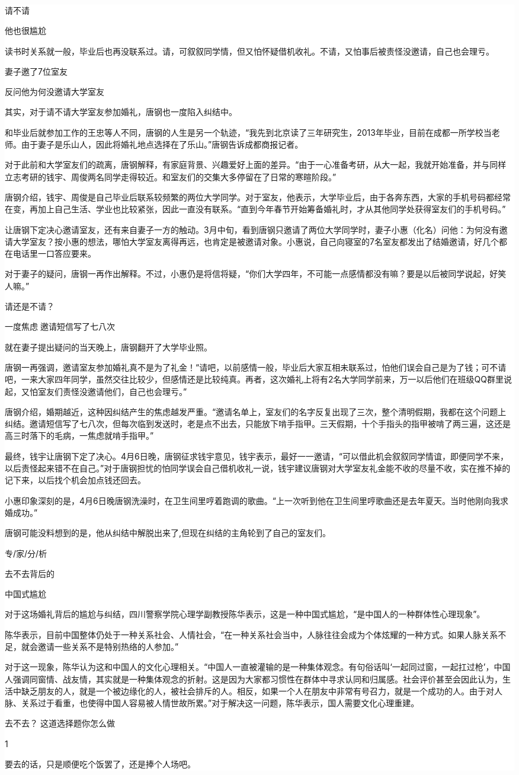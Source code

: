 请不请

他也很尴尬

读书时关系就一般，毕业后也再没联系过。请，可叙叙同学情，但又怕怀疑借机收礼。不请，又怕事后被责怪没邀请，自己也会理亏。

妻子邀了7位室友

反问他为何没邀请大学室友

其实，对于请不请大学室友参加婚礼，唐钢也一度陷入纠结中。

和毕业后就参加工作的王忠等人不同，唐钢的人生是另一个轨迹，“我先到北京读了三年研究生，2013年毕业，目前在成都一所学校当老师。由于妻子是乐山人，因此将婚礼地点选择在了乐山。”唐钢告诉成都商报记者。

对于此前和大学室友们的疏离，唐钢解释，有家庭背景、兴趣爱好上面的差异。“由于一心准备考研，从大一起，我就开始准备，并与同样立志考研的钱宇、周俊两名同学走得较近。和室友们的交集大多停留在了日常的寒暄阶段。”

唐钢介绍，钱宇、周俊是自己毕业后联系较频繁的两位大学同学。对于室友，他表示，大学毕业后，由于各奔东西，大家的手机号码都经常在变，再加上自己生活、学业也比较紧张，因此一直没有联系。“直到今年春节开始筹备婚礼时，才从其他同学处获得室友们的手机号码。”

让唐钢下定决心邀请室友，还有来自妻子一方的触动。3月中旬，看到唐钢只邀请了两位大学同学时，妻子小惠（化名）问他：为何没有邀请大学室友？按小惠的想法，哪怕大学室友离得再远，也肯定是被邀请对象。小惠说，自己向寝室的7名室友都发出了结婚邀请，好几个都在电话里一口答应要来。

对于妻子的疑问，唐钢一再作出解释。不过，小惠仍是将信将疑，“你们大学四年，不可能一点感情都没有嘛？要是以后被同学说起，好笑人嘛。”

请还是不请？

一度焦虑 邀请短信写了七八次

就在妻子提出疑问的当天晚上，唐钢翻开了大学毕业照。

唐钢一再强调，邀请室友参加婚礼真不是为了礼金！“请吧，以前感情一般，毕业后大家互相未联系过，怕他们误会自己是为了钱；可不请吧，一来大家四年同学，虽然交往比较少，但感情还是比较纯真。再者，这次婚礼上将有2名大学同学前来，万一以后他们在班级QQ群里说起，又怕室友们责怪没邀请他们，自己也会理亏。”

唐钢介绍，婚期越近，这种因纠结产生的焦虑越发严重。“邀请名单上，室友们的名字反复出现了三次，整个清明假期，我都在这个问题上纠结。邀请短信写了七八次，但每次临到发送时，老是点不出去，只能放下啃手指甲。三天假期，十个手指头的指甲被啃了两三遍，这还是高三时落下的毛病，一焦虑就啃手指甲。”

最终，钱宇让唐钢下定了决心。4月6日晚，唐钢征求钱宇意见，钱宇表示，最好一一邀请，“可以借此机会叙叙同学情谊，即便同学不来，以后责怪起来错不在自己。”对于唐钢担忧的怕同学误会自己借机收礼一说，钱宇建议唐钢对大学室友礼金能不收的尽量不收，实在推不掉的记下来，以后找个机会加点钱还回去。

小惠印象深刻的是，4月6日晚唐钢洗澡时，在卫生间里哼着跑调的歌曲。“上一次听到他在卫生间里哼歌曲还是去年夏天。当时他刚向我求婚成功。”

唐钢可能没料想到的是，他从纠结中解脱出来了,但现在纠结的主角轮到了自己的室友们。

专/家/分/析

去不去背后的

中国式尴尬

对于这场婚礼背后的尴尬与纠结，四川警察学院心理学副教授陈华表示，这是一种中国式尴尬，“是中国人的一种群体性心理现象”。

陈华表示，目前中国整体仍处于一种关系社会、人情社会，“在一种关系社会当中，人脉往往会成为个体炫耀的一种方式。如果人脉关系不足，就会邀请一些关系不是特别热络的人参加。”

对于这一现象，陈华认为这和中国人的文化心理相关。“中国人一直被灌输的是一种集体观念。有句俗话叫‘一起同过窗，一起扛过枪’，中国人强调同窗情、战友情，其实就是一种集体观念的折射。这是因为大家都习惯性在群体中寻求认同和归属感。社会评价甚至会因此认为，生活中缺乏朋友的人，就是一个被边缘化的人，被社会排斥的人。相反，如果一个人在朋友中非常有号召力，就是一个成功的人。由于对人脉、关系过于看重，也使得中国人容易被人情世故所累。”对于解决这一问题，陈华表示，国人需要文化心理重建。

去不去？ 这道选择题你怎么做

1

要去的话，只是顺便吃个饭罢了，还是捧个人场吧。
